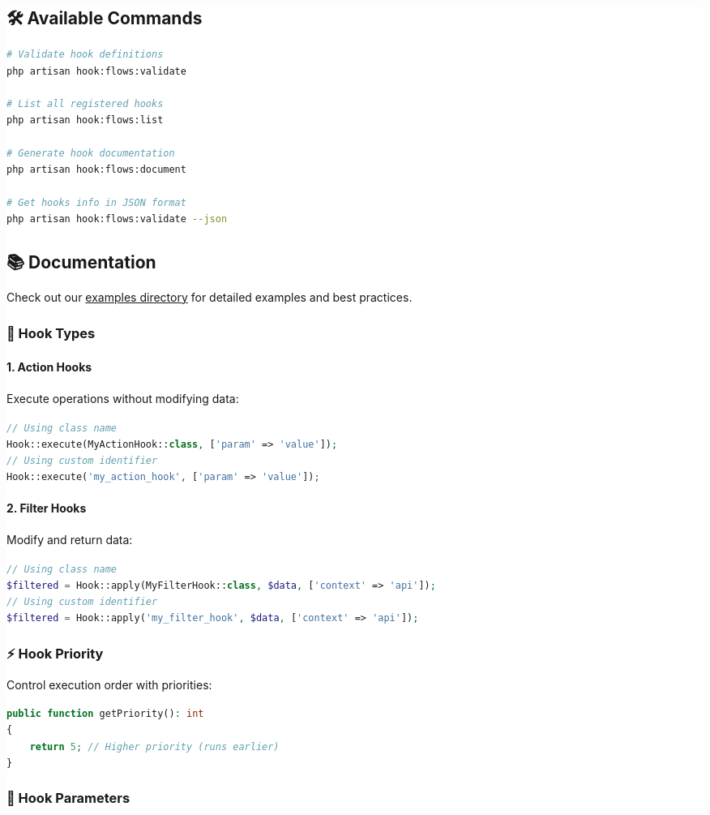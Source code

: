 ## 🛠️ Available Commands

```bash
# Validate hook definitions
php artisan hook:flows:validate

# List all registered hooks
php artisan hook:flows:list

# Generate hook documentation
php artisan hook:flows:document

# Get hooks info in JSON format
php artisan hook:flows:validate --json
```

## 📚 Documentation

Check out our [examples directory](examples) for detailed examples and best practices.

### 🎨 Hook Types

#### 1. Action Hooks
Execute operations without modifying data:
```php
// Using class name
Hook::execute(MyActionHook::class, ['param' => 'value']);
// Using custom identifier
Hook::execute('my_action_hook', ['param' => 'value']);
```

#### 2. Filter Hooks
Modify and return data:
```php
// Using class name
$filtered = Hook::apply(MyFilterHook::class, $data, ['context' => 'api']);
// Using custom identifier
$filtered = Hook::apply('my_filter_hook', $data, ['context' => 'api']);
```

### ⚡ Hook Priority

Control execution order with priorities:
```php
public function getPriority(): int
{
    return 5; // Higher priority (runs earlier)
}
```

### 📝 Hook Parameters
